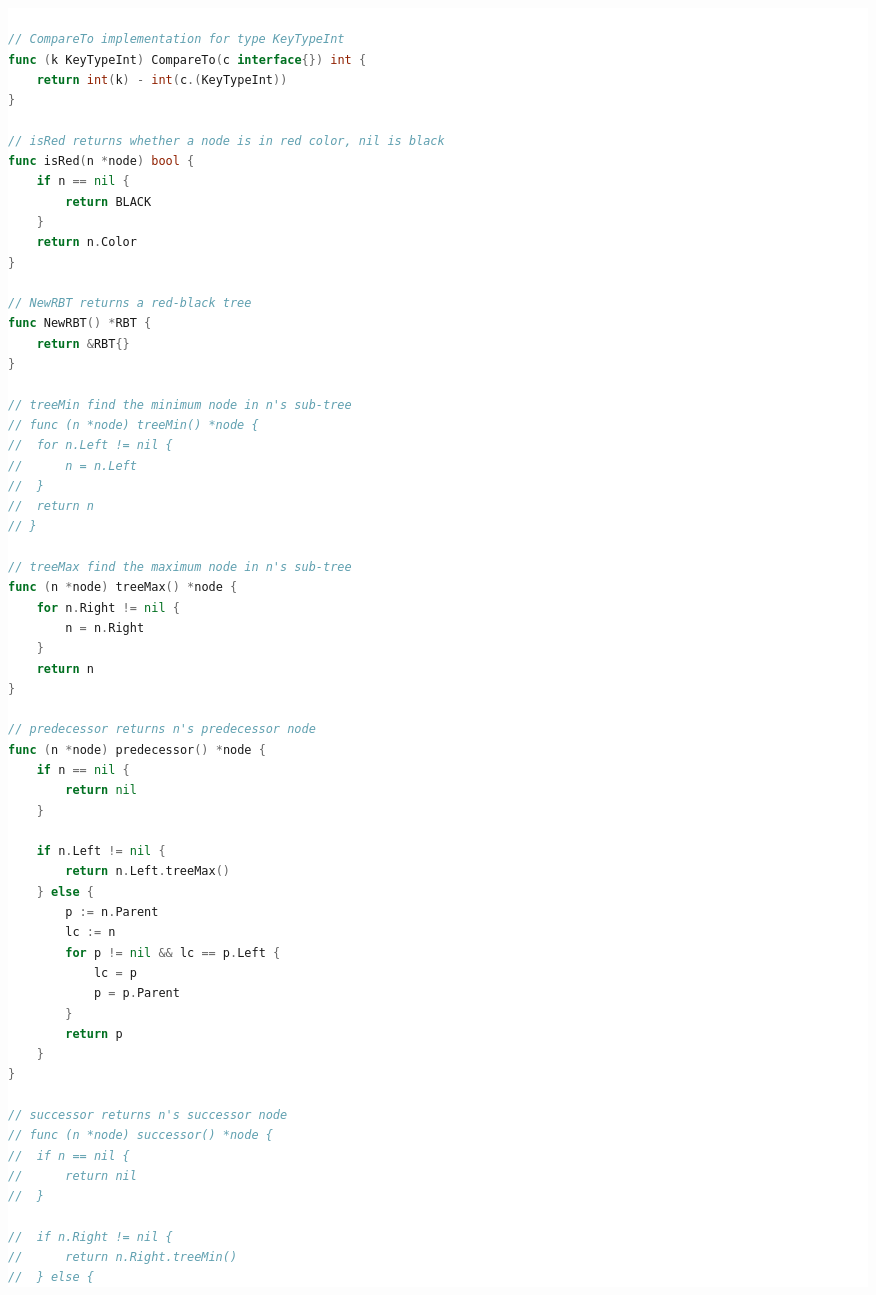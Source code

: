 ```go

// CompareTo implementation for type KeyTypeInt
func (k KeyTypeInt) CompareTo(c interface{}) int {
	return int(k) - int(c.(KeyTypeInt))
}

// isRed returns whether a node is in red color, nil is black
func isRed(n *node) bool {
	if n == nil {
		return BLACK
	}
	return n.Color
}

// NewRBT returns a red-black tree
func NewRBT() *RBT {
	return &RBT{}
}

// treeMin find the minimum node in n's sub-tree
// func (n *node) treeMin() *node {
// 	for n.Left != nil {
// 		n = n.Left
// 	}
// 	return n
// }

// treeMax find the maximum node in n's sub-tree
func (n *node) treeMax() *node {
	for n.Right != nil {
		n = n.Right
	}
	return n
}

// predecessor returns n's predecessor node
func (n *node) predecessor() *node {
	if n == nil {
		return nil
	}

	if n.Left != nil {
		return n.Left.treeMax()
	} else {
		p := n.Parent
		lc := n
		for p != nil && lc == p.Left {
			lc = p
			p = p.Parent
		}
		return p
	}
}

// successor returns n's successor node
// func (n *node) successor() *node {
// 	if n == nil {
// 		return nil
// 	}

// 	if n.Right != nil {
// 		return n.Right.treeMin()
// 	} else {
```